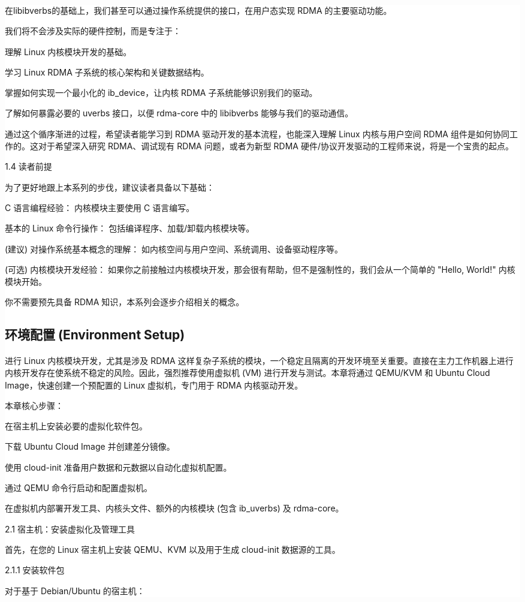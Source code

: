 在libibverbs的基础上，我们甚至可以通过操作系统提供的接口，在用户态实现 RDMA 的主要驱动功能。



我们将不会涉及实际的硬件控制，而是专注于：

理解 Linux 内核模块开发的基础。

学习 Linux RDMA 子系统的核心架构和关键数据结构。

掌握如何实现一个最小化的 ib_device，让内核 RDMA 子系统能够识别我们的驱动。

了解如何暴露必要的 uverbs 接口，以便 rdma-core 中的 libibverbs 能够与我们的驱动通信。



通过这个循序渐进的过程，希望读者能学习到 RDMA 驱动开发的基本流程，也能深入理解 Linux 内核与用户空间 RDMA 组件是如何协同工作的。这对于希望深入研究 RDMA、调试现有 RDMA 问题，或者为新型 RDMA 硬件/协议开发驱动的工程师来说，将是一个宝贵的起点。



1.4 读者前提

为了更好地跟上本系列的步伐，建议读者具备以下基础：

C 语言编程经验： 内核模块主要使用 C 语言编写。

基本的 Linux 命令行操作： 包括编译程序、加载/卸载内核模块等。

(建议) 对操作系统基本概念的理解： 如内核空间与用户空间、系统调用、设备驱动程序等。

(可选) 内核模块开发经验： 如果你之前接触过内核模块开发，那会很有帮助，但不是强制性的，我们会从一个简单的 "Hello, World!" 内核模块开始。



你不需要预先具备 RDMA 知识，本系列会逐步介绍相关的概念。


## 环境配置 (Environment Setup)
进行 Linux 内核模块开发，尤其是涉及 RDMA 这样复杂子系统的模块，一个稳定且隔离的开发环境至关重要。直接在主力工作机器上进行内核开发存在使系统不稳定的风险。因此，强烈推荐使用虚拟机 (VM) 进行开发与测试。本章将通过 QEMU/KVM 和 Ubuntu Cloud Image，快速创建一个预配置的 Linux 虚拟机，专门用于 RDMA 内核驱动开发。



本章核心步骤：

在宿主机上安装必要的虚拟化软件包。

下载 Ubuntu Cloud Image 并创建差分镜像。

使用 cloud-init 准备用户数据和元数据以自动化虚拟机配置。

通过 QEMU 命令行启动和配置虚拟机。

在虚拟机内部署开发工具、内核头文件、额外的内核模块 (包含 ib_uverbs) 及 rdma-core。



2.1 宿主机：安装虚拟化及管理工具

首先，在您的 Linux 宿主机上安装 QEMU、KVM 以及用于生成 cloud-init 数据源的工具。



2.1.1 安装软件包

对于基于 Debian/Ubuntu 的宿主机：
